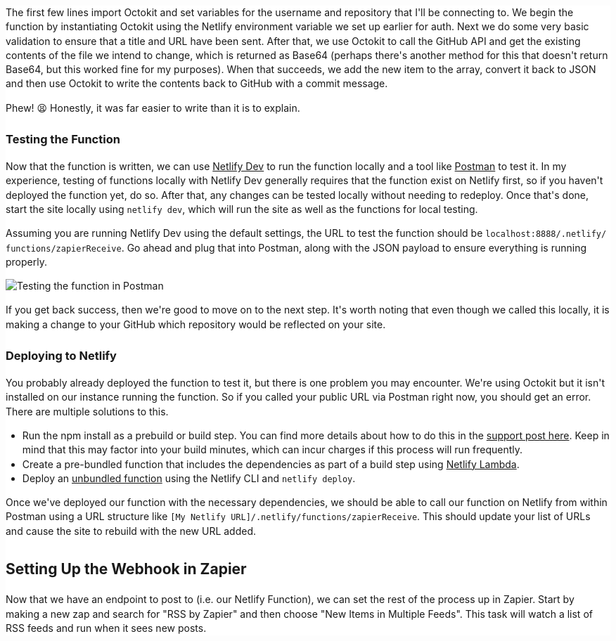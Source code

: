 The first few lines import Octokit and set variables for the username and repository that I'll be connecting to. We begin the function by instantiating Octokit using the Netlify environment variable we set up earlier for auth. Next we do some very basic validation to ensure that a title and URL have been sent. After that, we use Octokit to call the GitHub API and get the existing contents of the file we intend to change, which is returned as Base64 (perhaps there's another method for this that doesn't return Base64, but this worked fine for my purposes). When that succeeds, we add the new item to the array, convert it back to JSON and then use Octokit to write the contents back to GitHub with a commit message.

Phew! 😫 Honestly, it was far easier to write than it is to explain.

### Testing the Function

Now that the function is written, we can use [Netlify Dev](https://www.netlify.com/products/dev/) to run the function locally and a tool like [Postman](https://www.getpostman.com/) to test it. In my experience, testing of functions locally with Netlify Dev generally requires that the function exist on Netlify first, so if you haven't deployed the function yet, do so. After that, any changes can be tested locally without needing to redeploy. Once that's done, start the site locally using `netlify dev`, which will run the site as well as the functions for local testing.

Assuming you are running Netlify Dev using the default settings, the URL to test the function should be `localhost:8888/.netlify/functions/zapierReceive`. Go ahead and plug that into Postman, along with the JSON payload to ensure everything is running properly.

![Testing the function in Postman](/images/1579533396-receiveconfigurestep3sm.png)

If you get back success, then we're good to move on to the next step. It's worth noting that even though we called this locally, it is making a change to your GitHub which repository would be reflected on your site.

### Deploying to Netlify

You probably already deployed the function to test it, but there is one problem you may encounter. We're using Octokit but it isn't installed on our instance running the function. So if you called your public URL via Postman right now, you should get an error. There are multiple solutions to this.

-   Run the npm install as a prebuild or build step. You can find more details about how to do this in the [support post here](https://community.netlify.com/t/functions-and-node-modules/2323/4). Keep in mind that this may factor into your build minutes, which can incur charges if this process will run frequently.
-   Create a pre-bundled function that includes the dependencies as part of a build step using [Netlify Lambda](https://github.com/netlify/netlify-lambda).
-   Deploy an [unbundled function](https://docs.netlify.com/cli/get-started/#unbundled-javascript-function-deploys) using the Netlify CLI and `netlify deploy`.

Once we've deployed our function with the necessary dependencies, we should be able to call our function on Netlify from within Postman using a URL structure like `[My Netlify URL]/.netlify/functions/zapierReceive`. This should update your list of URLs and cause the site to rebuild with the new URL added.

Setting Up the Webhook in Zapier
--------------------------------

Now that we have an endpoint to post to (i.e. our Netlify Function), we can set the rest of the process up in Zapier. Start by making a new zap and search for "RSS by Zapier" and then choose "New Items in Multiple Feeds". This task will watch a list of RSS feeds and run when it sees new posts.
